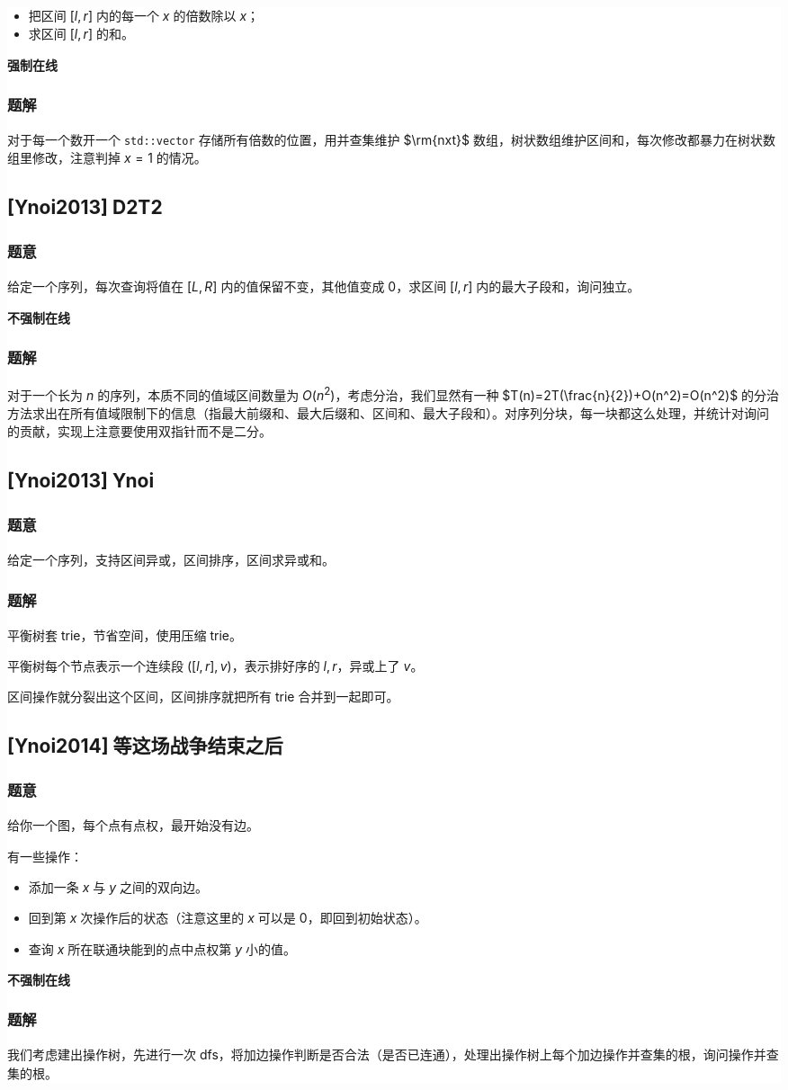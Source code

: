 - 把区间 $[l,r]$ 内的每一个 $x$ 的倍数除以 $x$；
- 求区间 $[l,r]$ 的和。

**强制在线**

### 题解

对于每一个数开一个 `std::vector` 存储所有倍数的位置，用并查集维护 $\rm{nxt}$ 数组，树状数组维护区间和，每次修改都暴力在树状数组里修改，注意判掉 $x=1$ 的情况。

## [Ynoi2013] D2T2

### 题意

给定一个序列，每次查询将值在 $[L,R]$ 内的值保留不变，其他值变成 $0$，求区间 $[l,r]$ 内的最大子段和，询问独立。

**不强制在线**

### 题解

对于一个长为 $n$ 的序列，本质不同的值域区间数量为 $O(n^2)$，考虑分治，我们显然有一种 $T(n)=2T(\frac{n}{2})+O(n^2)=O(n^2)$ 的分治方法求出在所有值域限制下的信息（指最大前缀和、最大后缀和、区间和、最大子段和）。对序列分块，每一块都这么处理，并统计对询问的贡献，实现上注意要使用双指针而不是二分。

## [Ynoi2013] Ynoi

### 题意

给定一个序列，支持区间异或，区间排序，区间求异或和。

### 题解

平衡树套 $\text{trie}$，节省空间，使用压缩 $\text{trie}$。

平衡树每个节点表示一个连续段 $([l,r],v)$，表示排好序的 $l,r$，异或上了 $v$。

区间操作就分裂出这个区间，区间排序就把所有 $\text{trie}$ 合并到一起即可。 

## [Ynoi2014] 等这场战争结束之后

### 题意

给你一个图，每个点有点权，最开始没有边。

有一些操作：

- 添加一条 $x$ 与 $y$ 之间的双向边。

- 回到第 $x$ 次操作后的状态（注意这里的 $x$ 可以是 $0$，即回到初始状态）。

- 查询 $x$ 所在联通块能到的点中点权第 $y$ 小的值。

**不强制在线**

### 题解

我们考虑建出操作树，先进行一次 $\text{dfs}$，将加边操作判断是否合法（是否已连通），处理出操作树上每个加边操作并查集的根，询问操作并查集的根。
